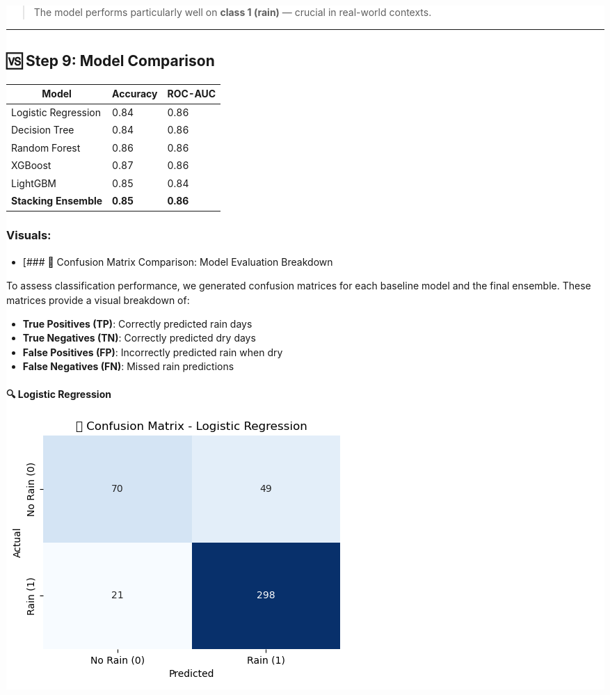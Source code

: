 > The model performs particularly well on **class 1 (rain)** — crucial in real-world contexts.

---

## 🆚 Step 9: Model Comparison
| Model              | Accuracy | ROC-AUC |
|-------------------|----------|---------|
| Logistic Regression | 0.84     | 0.86    |
| Decision Tree      | 0.84     | 0.86    |
| Random Forest      | 0.86     | 0.86    |
| XGBoost            | 0.87     | 0.86    |
| LightGBM           | 0.85     | 0.84    |
| **Stacking Ensemble** | **0.85** | **0.86** |

### Visuals:
- [### 🧮 Confusion Matrix Comparison: Model Evaluation Breakdown

To assess classification performance, we generated confusion matrices for each baseline model and the final ensemble. These matrices provide a visual breakdown of:

- **True Positives (TP)**: Correctly predicted rain days  
- **True Negatives (TN)**: Correctly predicted dry days  
- **False Positives (FP)**: Incorrectly predicted rain when dry  
- **False Negatives (FN)**: Missed rain predictions  

#### 🔍 Logistic Regression
![Confusion Matrix - Logistic Regression](Images/CM_Logistic_regression.png)
